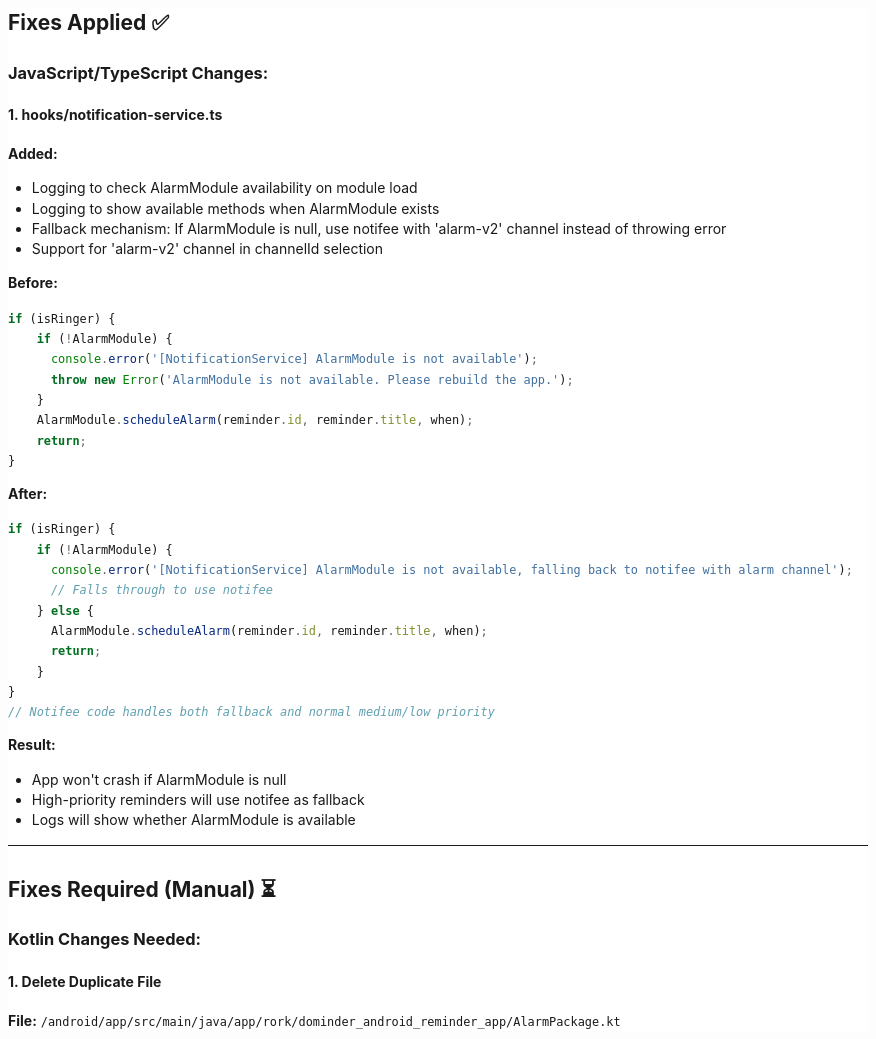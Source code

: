 ## Fixes Applied ✅

### JavaScript/TypeScript Changes:

#### 1. hooks/notification-service.ts
**Added:**
- Logging to check AlarmModule availability on module load
- Logging to show available methods when AlarmModule exists
- Fallback mechanism: If AlarmModule is null, use notifee with 'alarm-v2' channel instead of throwing error
- Support for 'alarm-v2' channel in channelId selection

**Before:**
```typescript
if (isRinger) {
    if (!AlarmModule) {
      console.error('[NotificationService] AlarmModule is not available');
      throw new Error('AlarmModule is not available. Please rebuild the app.');
    }
    AlarmModule.scheduleAlarm(reminder.id, reminder.title, when);
    return;
}
```

**After:**
```typescript
if (isRinger) {
    if (!AlarmModule) {
      console.error('[NotificationService] AlarmModule is not available, falling back to notifee with alarm channel');
      // Falls through to use notifee
    } else {
      AlarmModule.scheduleAlarm(reminder.id, reminder.title, when);
      return;
    }
}
// Notifee code handles both fallback and normal medium/low priority
```

**Result:**
- App won't crash if AlarmModule is null
- High-priority reminders will use notifee as fallback
- Logs will show whether AlarmModule is available

---

## Fixes Required (Manual) ⏳

### Kotlin Changes Needed:

#### 1. Delete Duplicate File
**File:** `/android/app/src/main/java/app/rork/dominder_android_reminder_app/AlarmPackage.kt`
